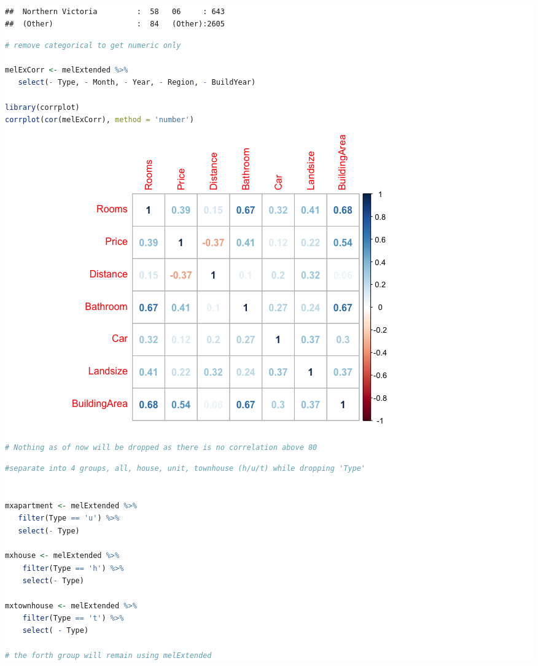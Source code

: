     ##  Northern Victoria         :  58   06     : 643                      
    ##  (Other)                   :  84   (Other):2605

``` r
# remove categorical to get numeric only

melExCorr <- melExtended %>%
   select(- Type, - Month, - Year, - Region, - BuildYear)

library(corrplot)
corrplot(cor(melExCorr), method = 'number')
```

![](zzapartment_files/figure-markdown_github/unnamed-chunk-36-1.png)

``` r
# Nothing as of now will be dropped as there is no correlation above 80
```

``` r
#separate into 4 groups, all, house, unit, townhouse (h/u/t) while dropping 'Type'


mxapartment <- melExtended %>%
   filter(Type == 'u') %>%
   select(- Type)

mxhouse <- melExtended %>%
    filter(Type == 'h') %>%
    select(- Type)

mxtownhouse <- melExtended %>%
    filter(Type == 't') %>%
    select( - Type)

# the forth group will remain using melExtended
```
